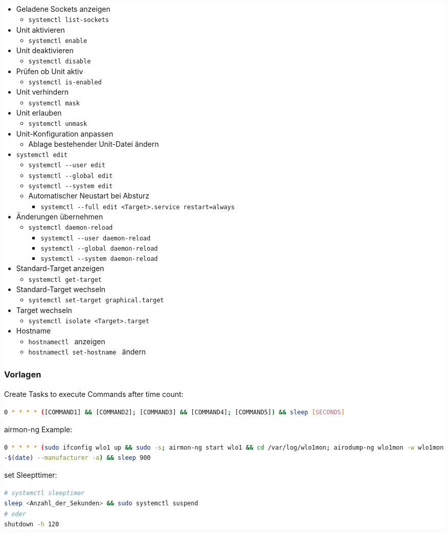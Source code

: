 - Geladene Sockets anzeigen 
	- `systemctl list-sockets ` 
- Unit aktivieren 
	- `systemctl enable ` 
- Unit deaktivieren 
	- `systemctl disable ` 
- Prüfen ob Unit aktiv 
	- `systemctl is-enabled ` 
- Unit verhindern 
	- `systemctl mask ` 
- Unit erlauben 
	- `systemctl unmask ` 
- Unit-Konfiguration anpassen 
	- Ablage bestehender Unit-Datei ändern
- `systemctl edit ` 
	- `systemctl --user edit ` 
	- `systemctl --global edit ` 
	- `systemctl --system edit ` 
	- Automatischer Neustart bei Absturz
		- `systemctl --full edit <Target>.service restart=always`
- Änderungen übernehmen 
	- `systemctl daemon-reload ` 
		- `systemctl --user daemon-reload ` 
		- `systemctl --global daemon-reload ` 
		- `systemctl --system daemon-reload ` 
- Standard-Target anzeigen 
	- `systemctl get-target ` 
- Standard-Target wechseln 
	- `systemctl set-target graphical.target ` 
- Target wechseln 
	- `systemctl isolate <Target>.target ` 
- Hostname
	- `hostnamectl ` anzeigen
	- `hostnamectl set-hostname ` ändern
### Vorlagen
Create Tasks to execute Commands after time count:
```sh
0 * * * * ([COMMAND1] && [COMMAND2]; [COMMAND3] && [COMMAND4]; [COMMAND5]) && sleep [SECONDS]
```
airmon-ng Example:
```sh
0 * * * * (sudo ifconfig wlo1 up && sudo -s; airmon-ng start wlo1 && cd /var/log/wlo1mon; airodump-ng wlo1mon -w wlo1mon-$(date) --manufacturer -a) && sleep 900
```

set Sleepttimer:
```sh
# systemctl sleeptimer
sleep <Anzahl_der_Sekunden> && sudo systemctl suspend
# oder
shutdown -h 120
```
